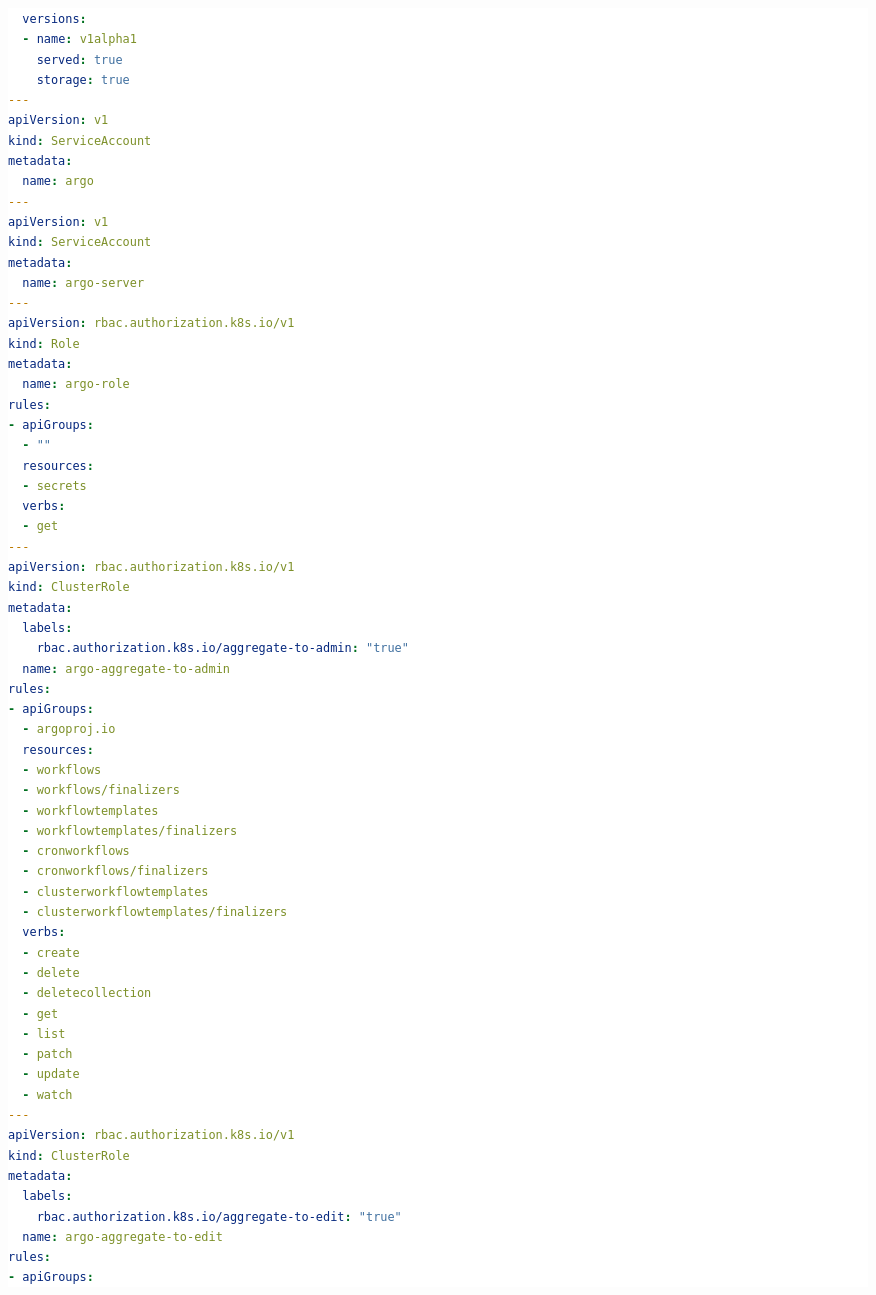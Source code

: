 ~~~yaml
  versions:
  - name: v1alpha1
    served: true
    storage: true
---
apiVersion: v1
kind: ServiceAccount
metadata:
  name: argo
---
apiVersion: v1
kind: ServiceAccount
metadata:
  name: argo-server
---
apiVersion: rbac.authorization.k8s.io/v1
kind: Role
metadata:
  name: argo-role
rules:
- apiGroups:
  - ""
  resources:
  - secrets
  verbs:
  - get
---
apiVersion: rbac.authorization.k8s.io/v1
kind: ClusterRole
metadata:
  labels:
    rbac.authorization.k8s.io/aggregate-to-admin: "true"
  name: argo-aggregate-to-admin
rules:
- apiGroups:
  - argoproj.io
  resources:
  - workflows
  - workflows/finalizers
  - workflowtemplates
  - workflowtemplates/finalizers
  - cronworkflows
  - cronworkflows/finalizers
  - clusterworkflowtemplates
  - clusterworkflowtemplates/finalizers
  verbs:
  - create
  - delete
  - deletecollection
  - get
  - list
  - patch
  - update
  - watch
---
apiVersion: rbac.authorization.k8s.io/v1
kind: ClusterRole
metadata:
  labels:
    rbac.authorization.k8s.io/aggregate-to-edit: "true"
  name: argo-aggregate-to-edit
rules:
- apiGroups:
~~~